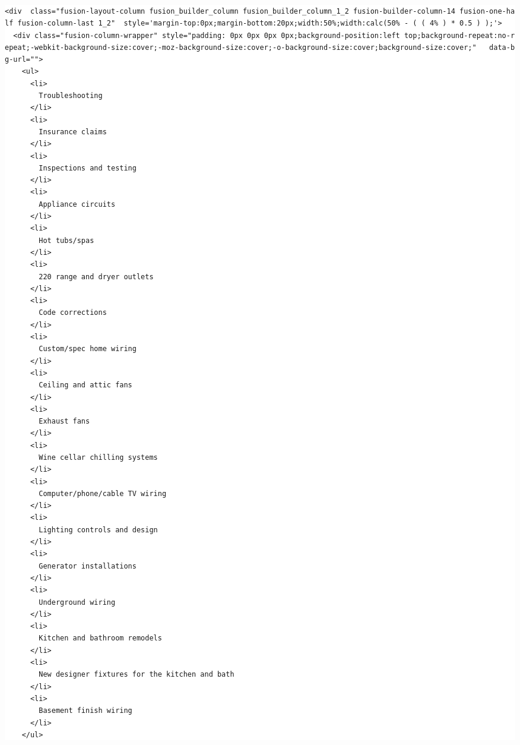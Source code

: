     <div  class="fusion-layout-column fusion_builder_column fusion_builder_column_1_2 fusion-builder-column-14 fusion-one-half fusion-column-last 1_2"  style='margin-top:0px;margin-bottom:20px;width:50%;width:calc(50% - ( ( 4% ) * 0.5 ) );'>
      <div class="fusion-column-wrapper" style="padding: 0px 0px 0px 0px;background-position:left top;background-repeat:no-repeat;-webkit-background-size:cover;-moz-background-size:cover;-o-background-size:cover;background-size:cover;"   data-bg-url="">
        <ul>
          <li>
            Troubleshooting
          </li>
          <li>
            Insurance claims
          </li>
          <li>
            Inspections and testing
          </li>
          <li>
            Appliance circuits
          </li>
          <li>
            Hot tubs/spas
          </li>
          <li>
            220 range and dryer outlets
          </li>
          <li>
            Code corrections
          </li>
          <li>
            Custom/spec home wiring
          </li>
          <li>
            Ceiling and attic fans
          </li>
          <li>
            Exhaust fans
          </li>
          <li>
            Wine cellar chilling systems
          </li>
          <li>
            Computer/phone/cable TV wiring
          </li>
          <li>
            Lighting controls and design
          </li>
          <li>
            Generator installations
          </li>
          <li>
            Underground wiring
          </li>
          <li>
            Kitchen and bathroom remodels
          </li>
          <li>
            New designer fixtures for the kitchen and bath
          </li>
          <li>
            Basement finish wiring
          </li>
        </ul>
        